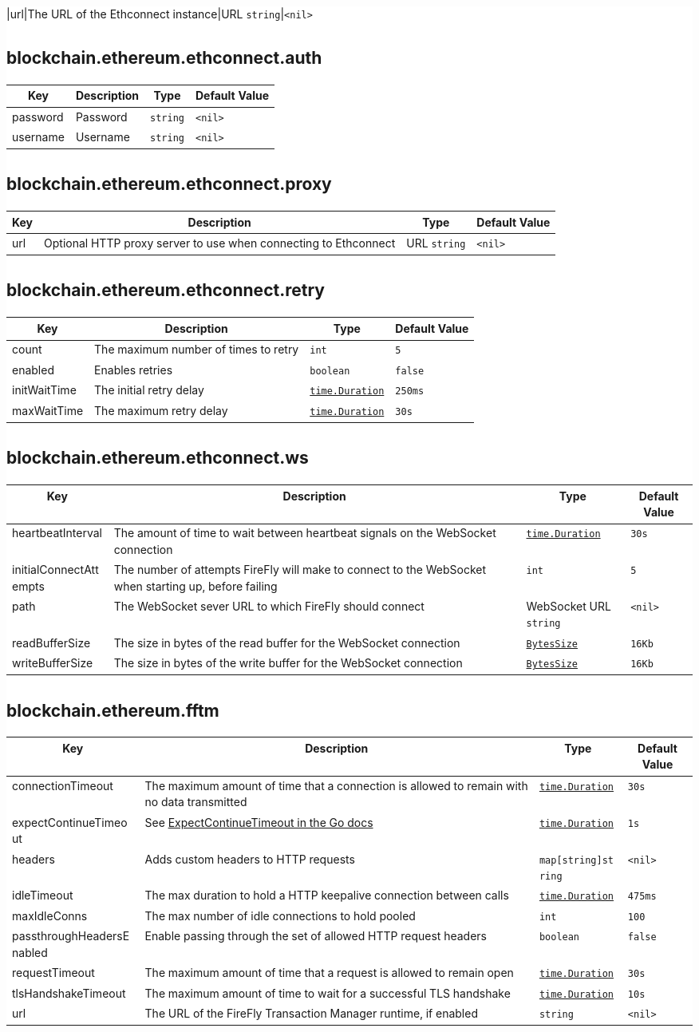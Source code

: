 |url|The URL of the Ethconnect instance|URL `string`|`<nil>`

## blockchain.ethereum.ethconnect.auth

|Key|Description|Type|Default Value|
|---|-----------|----|-------------|
|password|Password|`string`|`<nil>`
|username|Username|`string`|`<nil>`

## blockchain.ethereum.ethconnect.proxy

|Key|Description|Type|Default Value|
|---|-----------|----|-------------|
|url|Optional HTTP proxy server to use when connecting to Ethconnect|URL `string`|`<nil>`

## blockchain.ethereum.ethconnect.retry

|Key|Description|Type|Default Value|
|---|-----------|----|-------------|
|count|The maximum number of times to retry|`int`|`5`
|enabled|Enables retries|`boolean`|`false`
|initWaitTime|The initial retry delay|[`time.Duration`](https://pkg.go.dev/time#Duration)|`250ms`
|maxWaitTime|The maximum retry delay|[`time.Duration`](https://pkg.go.dev/time#Duration)|`30s`

## blockchain.ethereum.ethconnect.ws

|Key|Description|Type|Default Value|
|---|-----------|----|-------------|
|heartbeatInterval|The amount of time to wait between heartbeat signals on the WebSocket connection|[`time.Duration`](https://pkg.go.dev/time#Duration)|`30s`
|initialConnectAttempts|The number of attempts FireFly will make to connect to the WebSocket when starting up, before failing|`int`|`5`
|path|The WebSocket sever URL to which FireFly should connect|WebSocket URL `string`|`<nil>`
|readBufferSize|The size in bytes of the read buffer for the WebSocket connection|[`BytesSize`](https://pkg.go.dev/github.com/docker/go-units#BytesSize)|`16Kb`
|writeBufferSize|The size in bytes of the write buffer for the WebSocket connection|[`BytesSize`](https://pkg.go.dev/github.com/docker/go-units#BytesSize)|`16Kb`

## blockchain.ethereum.fftm

|Key|Description|Type|Default Value|
|---|-----------|----|-------------|
|connectionTimeout|The maximum amount of time that a connection is allowed to remain with no data transmitted|[`time.Duration`](https://pkg.go.dev/time#Duration)|`30s`
|expectContinueTimeout|See [ExpectContinueTimeout in the Go docs](https://pkg.go.dev/net/http#Transport)|[`time.Duration`](https://pkg.go.dev/time#Duration)|`1s`
|headers|Adds custom headers to HTTP requests|`map[string]string`|`<nil>`
|idleTimeout|The max duration to hold a HTTP keepalive connection between calls|[`time.Duration`](https://pkg.go.dev/time#Duration)|`475ms`
|maxIdleConns|The max number of idle connections to hold pooled|`int`|`100`
|passthroughHeadersEnabled|Enable passing through the set of allowed HTTP request headers|`boolean`|`false`
|requestTimeout|The maximum amount of time that a request is allowed to remain open|[`time.Duration`](https://pkg.go.dev/time#Duration)|`30s`
|tlsHandshakeTimeout|The maximum amount of time to wait for a successful TLS handshake|[`time.Duration`](https://pkg.go.dev/time#Duration)|`10s`
|url|The URL of the FireFly Transaction Manager runtime, if enabled|`string`|`<nil>`
